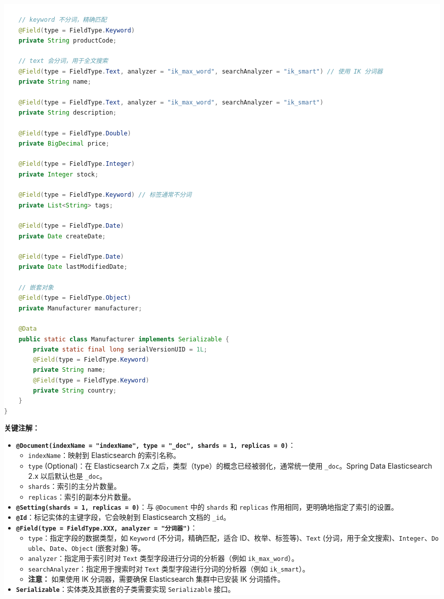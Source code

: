 ```java

    // keyword 不分词，精确匹配
    @Field(type = FieldType.Keyword)
    private String productCode;

    // text 会分词，用于全文搜索
    @Field(type = FieldType.Text, analyzer = "ik_max_word", searchAnalyzer = "ik_smart") // 使用 IK 分词器
    private String name;

    @Field(type = FieldType.Text, analyzer = "ik_max_word", searchAnalyzer = "ik_smart")
    private String description;

    @Field(type = FieldType.Double)
    private BigDecimal price;

    @Field(type = FieldType.Integer)
    private Integer stock;

    @Field(type = FieldType.Keyword) // 标签通常不分词
    private List<String> tags;

    @Field(type = FieldType.Date)
    private Date createDate;

    @Field(type = FieldType.Date)
    private Date lastModifiedDate;

    // 嵌套对象
    @Field(type = FieldType.Object)
    private Manufacturer manufacturer;

    @Data
    public static class Manufacturer implements Serializable {
        private static final long serialVersionUID = 1L;
        @Field(type = FieldType.Keyword)
        private String name;
        @Field(type = FieldType.Keyword)
        private String country;
    }
}
```

**关键注解：**

  * **`@Document(indexName = "indexName", type = "_doc", shards = 1, replicas = 0)`**：
      * `indexName`：映射到 Elasticsearch 的索引名称。
      * `type` (Optional)：在 Elasticsearch 7.x 之后，类型（type）的概念已经被弱化，通常统一使用 `_doc`。Spring Data Elasticsearch 2.x 以后默认也是 `_doc`。
      * `shards`：索引的主分片数量。
      * `replicas`：索引的副本分片数量。
  * **`@Setting(shards = 1, replicas = 0)`**：与 `@Document` 中的 `shards` 和 `replicas` 作用相同，更明确地指定了索引的设置。
  * **`@Id`**：标记实体的主键字段，它会映射到 Elasticsearch 文档的 `_id`。
  * **`@Field(type = FieldType.XXX, analyzer = "分词器")`**：
      * `type`：指定字段的数据类型，如 `Keyword` (不分词，精确匹配，适合 ID、枚举、标签等)、`Text` (分词，用于全文搜索)、`Integer`、`Double`、`Date`、`Object` (嵌套对象) 等。
      * `analyzer`：指定用于索引时对 `Text` 类型字段进行分词的分析器（例如 `ik_max_word`）。
      * `searchAnalyzer`：指定用于搜索时对 `Text` 类型字段进行分词的分析器（例如 `ik_smart`）。
      * **注意：** 如果使用 IK 分词器，需要确保 Elasticsearch 集群中已安装 IK 分词插件。
  * **`Serializable`**：实体类及其嵌套的子类需要实现 `Serializable` 接口。
